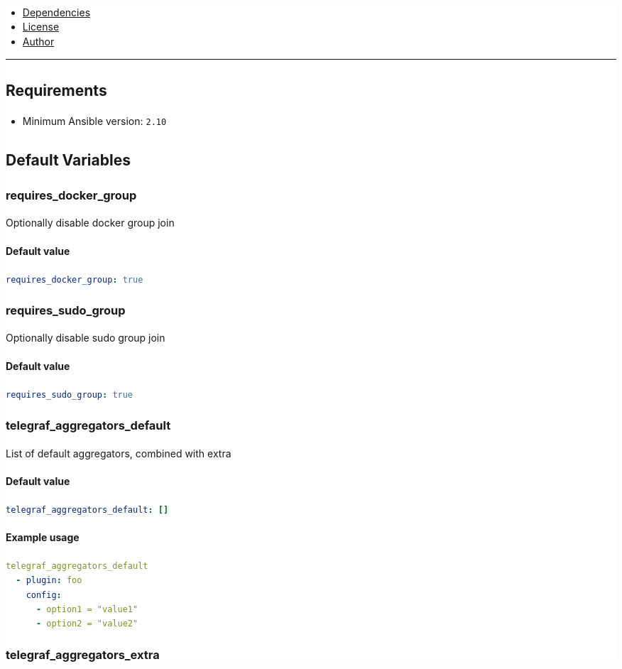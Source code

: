 - [Dependencies](#dependencies)
- [License](#license)
- [Author](#author)

---

## Requirements

- Minimum Ansible version: `2.10`


## Default Variables

### requires_docker_group

Optionally disable docker group join

#### Default value

```YAML
requires_docker_group: true
```

### requires_sudo_group

Optionally disable sudo group join

#### Default value

```YAML
requires_sudo_group: true
```

### telegraf_aggregators_default

List of default aggregators, combined with extra

#### Default value

```YAML
telegraf_aggregators_default: []
```

#### Example usage

```YAML
telegraf_aggregators_default
  - plugin: foo
    config:
      - option1 = "value1"
      - option2 = "value2"
```

### telegraf_aggregators_extra
